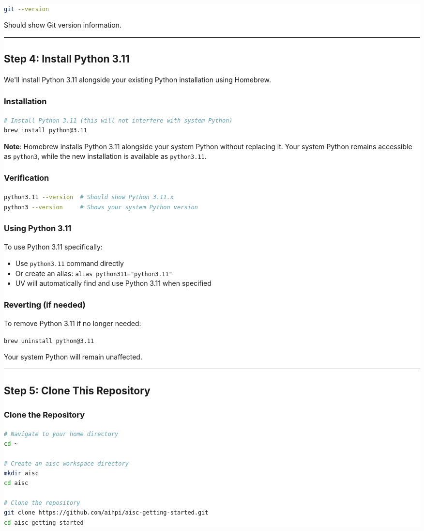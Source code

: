 ```bash
git --version
```

Should show Git version information.

---

## Step 4: Install Python 3.11

We'll install Python 3.11 alongside your existing Python installation using Homebrew.

### Installation

```bash
# Install Python 3.11 (this will not interfere with system Python)
brew install python@3.11
```

**Note**: Homebrew installs Python 3.11 alongside your system Python without replacing it. Your system Python remains accessible as `python3`, while the new installation is available as `python3.11`.

### Verification

```bash
python3.11 --version  # Should show Python 3.11.x
python3 --version     # Shows your system Python version
```

### Using Python 3.11

To use Python 3.11 specifically:
- Use `python3.11` command directly
- Or create an alias: `alias python311="python3.11"`
- UV will automatically find and use Python 3.11 when specified

### Reverting (if needed)

To remove Python 3.11 if no longer needed:
```bash
brew uninstall python@3.11
```

Your system Python will remain unaffected.

---

## Step 5: Clone This Repository

### Clone the Repository

```bash
# Navigate to your home directory
cd ~

# Create an aisc workspace directory
mkdir aisc
cd aisc

# Clone the repository
git clone https://github.com/aihpi/aisc-getting-started.git
cd aisc-getting-started
```
